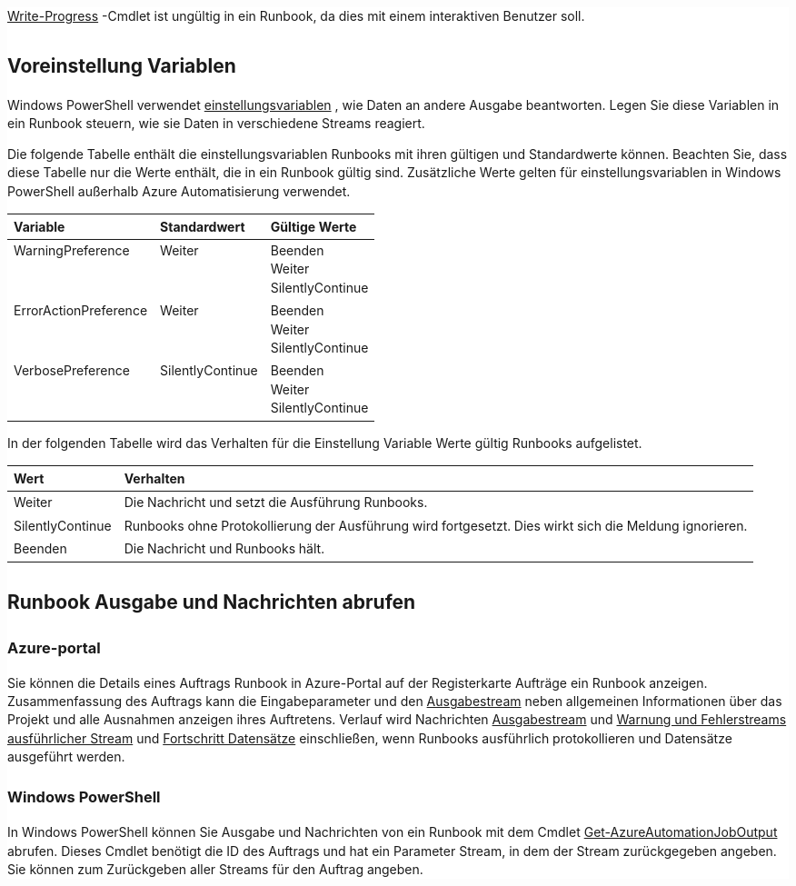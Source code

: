 [Write-Progress](http://technet.microsoft.com/library/hh849902.aspx) -Cmdlet ist ungültig in ein Runbook, da dies mit einem interaktiven Benutzer soll.

## <a name="preference-variables"></a>Voreinstellung Variablen

Windows PowerShell verwendet [einstellungsvariablen](http://technet.microsoft.com/library/hh847796.aspx) , wie Daten an andere Ausgabe beantworten. Legen Sie diese Variablen in ein Runbook steuern, wie sie Daten in verschiedene Streams reagiert.

Die folgende Tabelle enthält die einstellungsvariablen Runbooks mit ihren gültigen und Standardwerte können. Beachten Sie, dass diese Tabelle nur die Werte enthält, die in ein Runbook gültig sind. Zusätzliche Werte gelten für einstellungsvariablen in Windows PowerShell außerhalb Azure Automatisierung verwendet.

| Variable| Standardwert| Gültige Werte|
|:---|:---|:---|
|WarningPreference|Weiter|Beenden<br>Weiter<br>SilentlyContinue|
|ErrorActionPreference|Weiter|Beenden<br>Weiter<br>SilentlyContinue|
|VerbosePreference|SilentlyContinue|Beenden<br>Weiter<br>SilentlyContinue|

In der folgenden Tabelle wird das Verhalten für die Einstellung Variable Werte gültig Runbooks aufgelistet.

| Wert| Verhalten|
|:---|:---|
|Weiter|Die Nachricht und setzt die Ausführung Runbooks.|
|SilentlyContinue|Runbooks ohne Protokollierung der Ausführung wird fortgesetzt. Dies wirkt sich die Meldung ignorieren.|
|Beenden|Die Nachricht und Runbooks hält.|

## <a name="retrieving-runbook-output-and-messages"></a>Runbook Ausgabe und Nachrichten abrufen

### <a name="azure-portal"></a>Azure-portal

Sie können die Details eines Auftrags Runbook in Azure-Portal auf der Registerkarte Aufträge ein Runbook anzeigen. Zusammenfassung des Auftrags kann die Eingabeparameter und den [Ausgabestream](#Output) neben allgemeinen Informationen über das Projekt und alle Ausnahmen anzeigen ihres Auftretens. Verlauf wird Nachrichten [Ausgabestream](#Output) und [Warnung und Fehlerstreams](#WarningError) [ausführlicher Stream](#Verbose) und [Fortschritt Datensätze](#Progress) einschließen, wenn Runbooks ausführlich protokollieren und Datensätze ausgeführt werden.

### <a name="windows-powershell"></a>Windows PowerShell

In Windows PowerShell können Sie Ausgabe und Nachrichten von ein Runbook mit dem Cmdlet [Get-AzureAutomationJobOutput](https://msdn.microsoft.com/library/mt603476.aspx) abrufen. Dieses Cmdlet benötigt die ID des Auftrags und hat ein Parameter Stream, in dem der Stream zurückgegeben angeben. Sie können zum Zurückgeben aller Streams für den Auftrag angeben.
